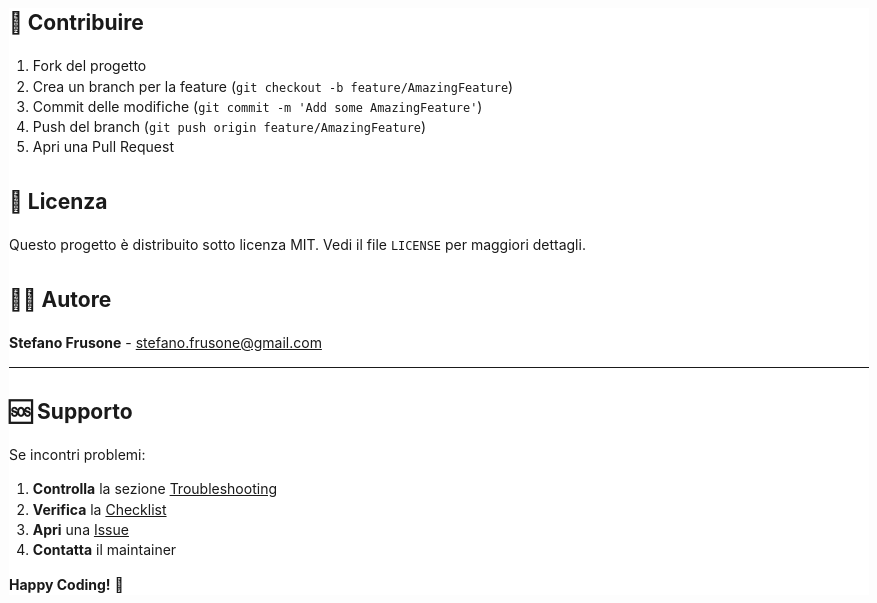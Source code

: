 ## 🤝 Contribuire

1. Fork del progetto
2. Crea un branch per la feature (`git checkout -b feature/AmazingFeature`)
3. Commit delle modifiche (`git commit -m 'Add some AmazingFeature'`)
4. Push del branch (`git push origin feature/AmazingFeature`)
5. Apri una Pull Request

## 📄 Licenza

Questo progetto è distribuito sotto licenza MIT. Vedi il file `LICENSE` per maggiori dettagli.

## 👨‍💻 Autore

**Stefano Frusone** - [stefano.frusone@gmail.com](mailto:stefano.frusone@gmail.com)


---

## 🆘 Supporto

Se incontri problemi:

1. **Controlla** la sezione [Troubleshooting](#-troubleshooting)
2. **Verifica** la [Checklist](#checklist-di-verifica)
3. **Apri** una [Issue](https://github.com/StefanoFrusone/saml-entra-id-demo/issues)
4. **Contatta** il maintainer

**Happy Coding!** 🚀
